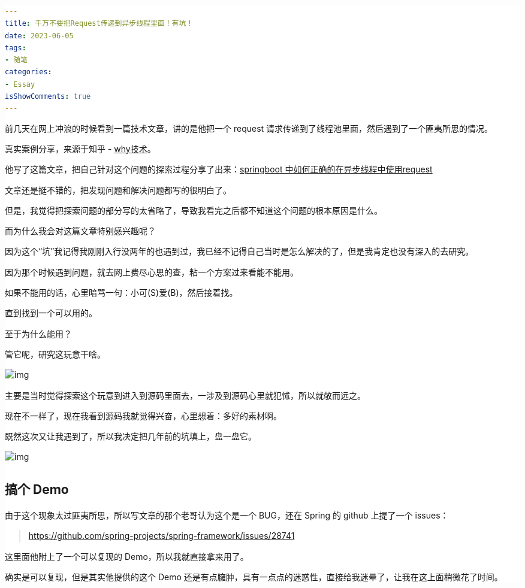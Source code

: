 ```yaml
---
title: 千万不要把Request传递到异步线程里面！有坑！
date: 2023-06-05
tags:
- 随笔
categories:
- Essay
isShowComments: true
---
```


<Boxx/>

前几天在网上冲浪的时候看到一篇技术文章，讲的是他把一个 request 请求传递到了线程池里面，然后遇到了一个匪夷所思的情况。



真实案例分享，来源于知乎 - [why技术](https://zhuanlan.zhihu.com/p/542970815)。

他写了这篇文章，把自己针对这个问题的探索过程分享了出来：[springboot 中如何正确的在异步线程中使用request](https://www.cnblogs.com/mysgk/p/16470336.html)

文章还是挺不错的，把发现问题和解决问题都写的很明白了。

但是，我觉得把探索问题的部分写的太省略了，导致我看完之后都不知道这个问题的根本原因是什么。

而为什么我会对这篇文章特别感兴趣呢？

因为这个“坑”我记得我刚刚入行没两年的也遇到过，我已经不记得自己当时是怎么解决的了，但是我肯定也没有深入的去研究。

因为那个时候遇到问题，就去网上费尽心思的查，粘一个方案过来看能不能用。

如果不能用的话，心里暗骂一句：小可(S)爱(B)，然后接着找。

直到找到一个可以用的。

至于为什么能用？

管它呢，研究这玩意干啥。

![img](https://pic4.zhimg.com/v2-2cacc2c8202a9aea6c3e6d9ac482180b_r.jpg)

主要是当时觉得探索这个玩意到进入到源码里面去，一涉及到源码心里就犯怵，所以就敬而远之。

现在不一样了，现在我看到源码我就觉得兴奋，心里想着：多好的素材啊。

既然这次又让我遇到了，所以我决定把几年前的坑填上，盘一盘它。

![img](https://pic1.zhimg.com/80/v2-877037e678a4c5af3558abb059862614_720w.webp)

## **搞个 Demo**

由于这个现象太过匪夷所思，所以写文章的那个老哥认为这个是一个 BUG，还在 Spring 的 github 上提了一个 issues：

> https://github.com/spring-projects/spring-framework/issues/28741

这里面他附上了一个可以复现的 Demo，所以我就直接拿来用了。

确实是可以复现，但是其实他提供的这个 Demo 还是有点臃肿，具有一点点的迷惑性，直接给我迷晕了，让我在这上面稍微花了时间。
